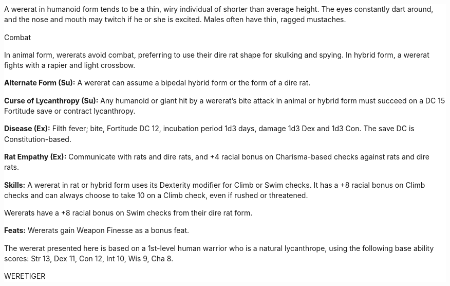 A wererat in humanoid form tends to be a thin, wiry individual of shorter than average height. The eyes constantly dart around, and the nose and mouth may twitch if he or she is excited. Males often have thin, ragged mustaches.

Combat

In animal form, wererats avoid combat, preferring to use their dire rat shape for skulking and spying. In hybrid form, a wererat fights with a rapier and light crossbow.

**Alternate Form (Su):** A wererat can assume a bipedal hybrid form or the form of a dire rat.

**Curse of Lycanthropy (Su):** Any humanoid or giant hit by a wererat’s bite attack in animal or hybrid form must succeed on a DC 15 Fortitude save or contract lycanthropy.

**Disease (Ex):** Filth fever; bite, Fortitude DC 12, incubation period 1d3 days, damage 1d3 Dex and 1d3 Con. The save DC is Constitution-based.

**Rat Empathy (Ex):** Communicate with rats and dire rats, and +4 racial bonus on Charisma-based checks against rats and dire rats.

**Skills:** A wererat in rat or hybrid form uses its Dexterity modifier for Climb or Swim checks. It has a +8 racial bonus on Climb checks and can always choose to take 10 on a Climb check, even if rushed or threatened.

Wererats have a +8 racial bonus on Swim checks from their dire rat form.

**Feats:** Wererats gain Weapon Finesse as a bonus feat.

The wererat presented here is based on a 1st-level human warrior who is a natural lycanthrope, using the following base ability scores: Str 13, Dex 11, Con 12, Int 10, Wis 9, Cha 8.





WERETIGER






































